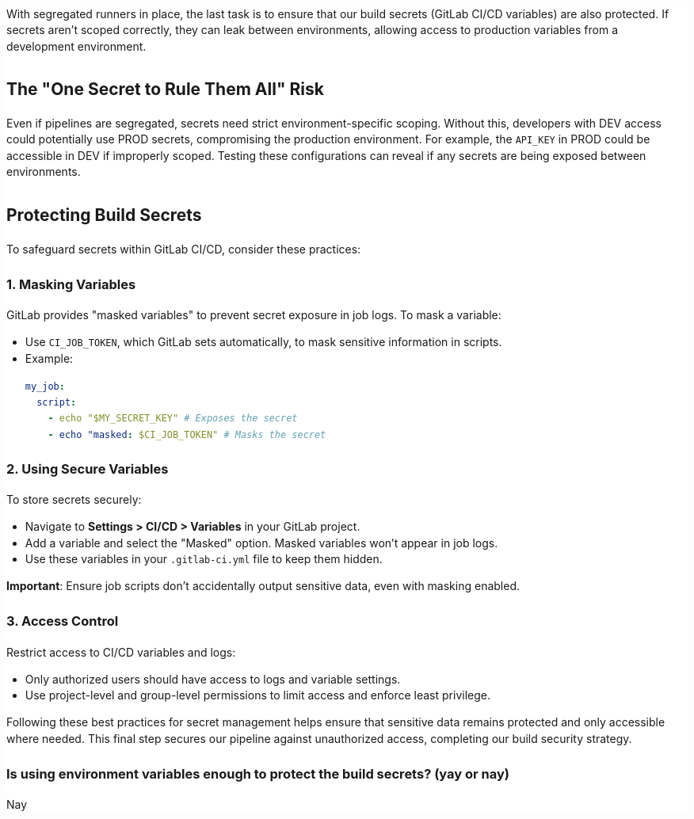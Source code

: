 
With segregated runners in place, the last task is to ensure that our build secrets (GitLab CI/CD variables) are also protected. If secrets aren’t scoped correctly, they can leak between environments, allowing access to production variables from a development environment.

## The "One Secret to Rule Them All" Risk

Even if pipelines are segregated, secrets need strict environment-specific scoping. Without this, developers with DEV access could potentially use PROD secrets, compromising the production environment. For example, the `API_KEY` in PROD could be accessible in DEV if improperly scoped. Testing these configurations can reveal if any secrets are being exposed between environments.

## Protecting Build Secrets

To safeguard secrets within GitLab CI/CD, consider these practices:

### 1. Masking Variables

GitLab provides "masked variables" to prevent secret exposure in job logs. To mask a variable:
   - Use `CI_JOB_TOKEN`, which GitLab sets automatically, to mask sensitive information in scripts.
   - Example:
     ```yaml
     my_job:
       script:
         - echo "$MY_SECRET_KEY" # Exposes the secret
         - echo "masked: $CI_JOB_TOKEN" # Masks the secret
     ```

### 2. Using Secure Variables

To store secrets securely:
   - Navigate to **Settings > CI/CD > Variables** in your GitLab project.
   - Add a variable and select the "Masked" option. Masked variables won’t appear in job logs.
   - Use these variables in your `.gitlab-ci.yml` file to keep them hidden.

   **Important**: Ensure job scripts don’t accidentally output sensitive data, even with masking enabled.

### 3. Access Control

Restrict access to CI/CD variables and logs:
   - Only authorized users should have access to logs and variable settings.
   - Use project-level and group-level permissions to limit access and enforce least privilege.

Following these best practices for secret management helps ensure that sensitive data remains protected and only accessible where needed. This final step secures our pipeline against unauthorized access, completing our build security strategy.


### Is using environment variables enough to protect the build secrets? (yay or nay)
Nay
